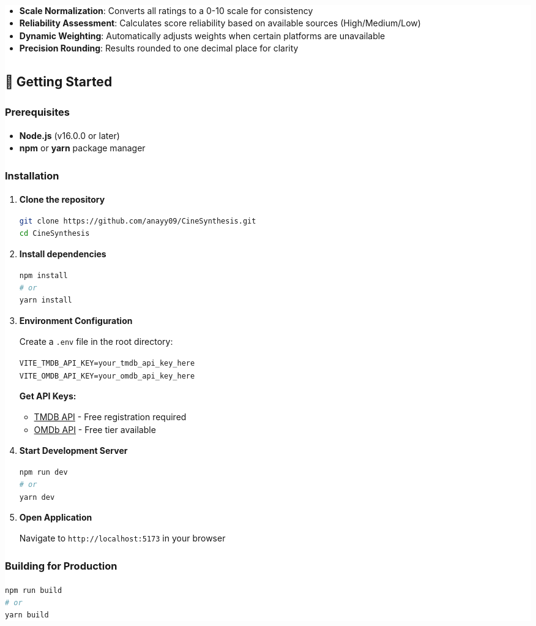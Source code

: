 - **Scale Normalization**: Converts all ratings to a 0-10 scale for consistency
- **Reliability Assessment**: Calculates score reliability based on available sources (High/Medium/Low)
- **Dynamic Weighting**: Automatically adjusts weights when certain platforms are unavailable
- **Precision Rounding**: Results rounded to one decimal place for clarity

## 🚀 Getting Started

### Prerequisites

- **Node.js** (v16.0.0 or later)
- **npm** or **yarn** package manager

### Installation

1. **Clone the repository**

   ```bash
   git clone https://github.com/anayy09/CineSynthesis.git
   cd CineSynthesis
   ```

2. **Install dependencies**

   ```bash
   npm install
   # or
   yarn install
   ```

3. **Environment Configuration**
   
   Create a `.env` file in the root directory:

   ```env
   VITE_TMDB_API_KEY=your_tmdb_api_key_here
   VITE_OMDB_API_KEY=your_omdb_api_key_here
   ```

   **Get API Keys:**
   - [TMDB API](https://www.themoviedb.org/settings/api) - Free registration required
   - [OMDb API](http://www.omdbapi.com/apikey.aspx) - Free tier available

4. **Start Development Server**

   ```bash
   npm run dev
   # or
   yarn dev
   ```

5. **Open Application**
   
   Navigate to `http://localhost:5173` in your browser

### Building for Production

```bash
npm run build
# or
yarn build
```
